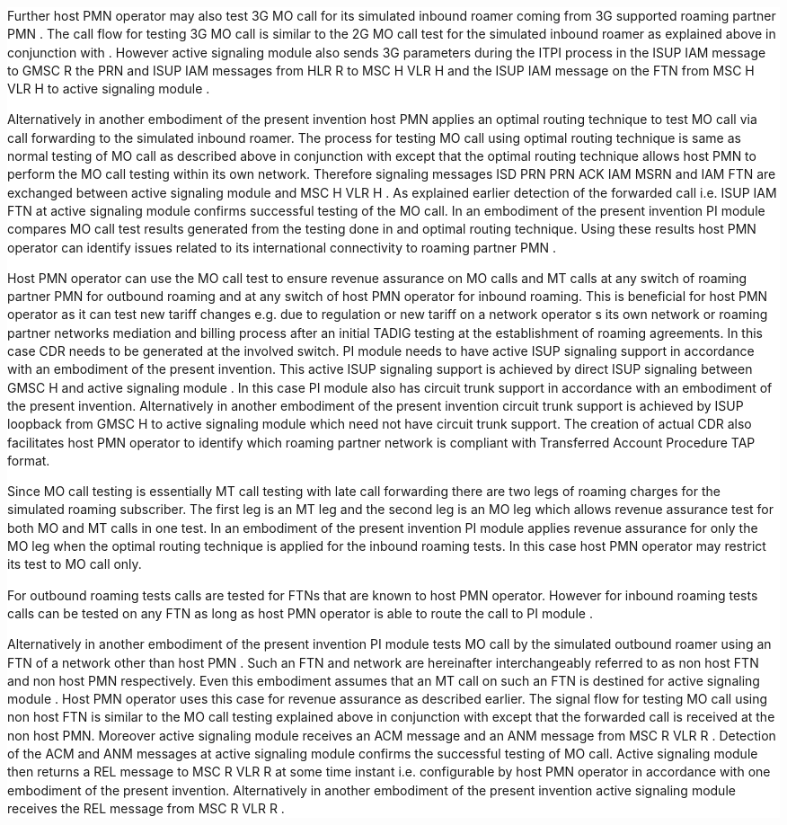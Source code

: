 Further host PMN operator may also test 3G MO call for its simulated inbound roamer coming from 3G supported roaming partner PMN . The call flow for testing 3G MO call is similar to the 2G MO call test for the simulated inbound roamer as explained above in conjunction with . However active signaling module also sends 3G parameters during the ITPI process in the ISUP IAM message to GMSC R the PRN and ISUP IAM messages from HLR R to MSC H VLR H and the ISUP IAM message on the FTN from MSC H VLR H to active signaling module .

Alternatively in another embodiment of the present invention host PMN applies an optimal routing technique to test MO call via call forwarding to the simulated inbound roamer. The process for testing MO call using optimal routing technique is same as normal testing of MO call as described above in conjunction with except that the optimal routing technique allows host PMN to perform the MO call testing within its own network. Therefore signaling messages ISD PRN PRN ACK IAM MSRN and IAM FTN are exchanged between active signaling module and MSC H VLR H . As explained earlier detection of the forwarded call i.e. ISUP IAM FTN at active signaling module confirms successful testing of the MO call. In an embodiment of the present invention PI module compares MO call test results generated from the testing done in and optimal routing technique. Using these results host PMN operator can identify issues related to its international connectivity to roaming partner PMN .

Host PMN operator can use the MO call test to ensure revenue assurance on MO calls and MT calls at any switch of roaming partner PMN for outbound roaming and at any switch of host PMN operator for inbound roaming. This is beneficial for host PMN operator as it can test new tariff changes e.g. due to regulation or new tariff on a network operator s its own network or roaming partner networks mediation and billing process after an initial TADIG testing at the establishment of roaming agreements. In this case CDR needs to be generated at the involved switch. PI module needs to have active ISUP signaling support in accordance with an embodiment of the present invention. This active ISUP signaling support is achieved by direct ISUP signaling between GMSC H and active signaling module . In this case PI module also has circuit trunk support in accordance with an embodiment of the present invention. Alternatively in another embodiment of the present invention circuit trunk support is achieved by ISUP loopback from GMSC H to active signaling module which need not have circuit trunk support. The creation of actual CDR also facilitates host PMN operator to identify which roaming partner network is compliant with Transferred Account Procedure TAP format.

Since MO call testing is essentially MT call testing with late call forwarding there are two legs of roaming charges for the simulated roaming subscriber. The first leg is an MT leg and the second leg is an MO leg which allows revenue assurance test for both MO and MT calls in one test. In an embodiment of the present invention PI module applies revenue assurance for only the MO leg when the optimal routing technique is applied for the inbound roaming tests. In this case host PMN operator may restrict its test to MO call only.

For outbound roaming tests calls are tested for FTNs that are known to host PMN operator. However for inbound roaming tests calls can be tested on any FTN as long as host PMN operator is able to route the call to PI module .

Alternatively in another embodiment of the present invention PI module tests MO call by the simulated outbound roamer using an FTN of a network other than host PMN . Such an FTN and network are hereinafter interchangeably referred to as non host FTN and non host PMN respectively. Even this embodiment assumes that an MT call on such an FTN is destined for active signaling module . Host PMN operator uses this case for revenue assurance as described earlier. The signal flow for testing MO call using non host FTN is similar to the MO call testing explained above in conjunction with except that the forwarded call is received at the non host PMN. Moreover active signaling module receives an ACM message and an ANM message from MSC R VLR R . Detection of the ACM and ANM messages at active signaling module confirms the successful testing of MO call. Active signaling module then returns a REL message to MSC R VLR R at some time instant i.e. configurable by host PMN operator in accordance with one embodiment of the present invention. Alternatively in another embodiment of the present invention active signaling module receives the REL message from MSC R VLR R .
